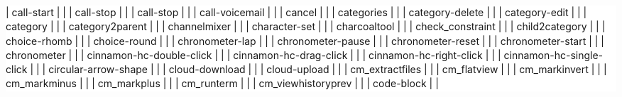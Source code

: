 | call-start                                        |         |
| call-stop                                         |         |
| call-stop                                         |         |
| call-voicemail                                    |         |
| cancel                                            |         |
| categories                                        |         |
| category-delete                                   |         |
| category-edit                                     |         |
| category                                          |         |
| category2parent                                   |         |
| channelmixer                                      |         |
| character-set                                     |         |
| charcoaltool                                      |         |
| check_constraint                                  |         |
| child2category                                    |         |
| choice-rhomb                                      |         |
| choice-round                                      |         |
| chronometer-lap                                   |         |
| chronometer-pause                                 |         |
| chronometer-reset                                 |         |
| chronometer-start                                 |         |
| chronometer                                       |         |
| cinnamon-hc-double-click                          |         |
| cinnamon-hc-drag-click                            |         |
| cinnamon-hc-right-click                           |         |
| cinnamon-hc-single-click                          |         |
| circular-arrow-shape                              |         |
| cloud-download                                    |         |
| cloud-upload                                      |         |
| cm_extractfiles                                   |         |
| cm_flatview                                       |         |
| cm_markinvert                                     |         |
| cm_markminus                                      |         |
| cm_markplus                                       |         |
| cm_runterm                                        |         |
| cm_viewhistoryprev                                |         |
| code-block                                        |         |